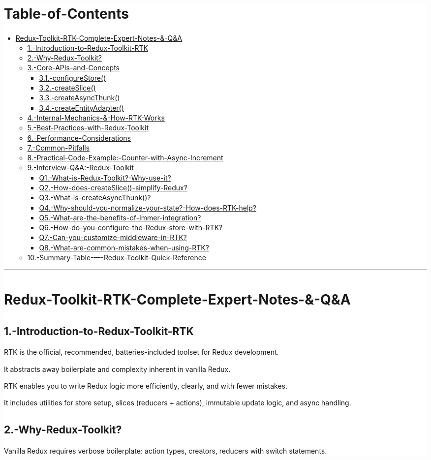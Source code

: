 # Table-of-Contents



- [Redux-Toolkit-RTK-Complete-Expert-Notes-&-Q&A](#redux-toolkit-rtk-complete-expert-notes--qa)
  * [1.-Introduction-to-Redux-Toolkit-RTK](#1-introduction-to-redux-toolkit-rtk)
  * [2.-Why-Redux-Toolkit?](#2-why-redux-toolkit)
  * [3.-Core-APIs-and-Concepts](#3-core-apis-and-concepts)
    + [3.1.-configureStore()](#31-configurestore)
    + [3.2.-createSlice()](#32-createslice)
    + [3.3.-createAsyncThunk()](#33-createasyncthunk)
    + [3.4.-createEntityAdapter()](#34-createentityadapter)
  * [4.-Internal-Mechanics-&-How-RTK-Works](#4-internal-mechanics--how-rtk-works)
  * [5.-Best-Practices-with-Redux-Toolkit](#5-best-practices-with-redux-toolkit)
  * [6.-Performance-Considerations](#6-performance-considerations)
  * [7.-Common-Pitfalls](#7-common-pitfalls)
  * [8.-Practical-Code-Example:-Counter-with-Async-Increment](#8-practical-code-example-counter-with-async-increment)
  * [9.-Interview-Q&A:-Redux-Toolkit](#9-interview-qa-redux-toolkit)
    + [Q1.-What-is-Redux-Toolkit?-Why-use-it?](#q1-what-is-redux-toolkit-why-use-it)
    + [Q2.-How-does-createSlice()-simplify-Redux?](#q2-how-does-createslice-simplify-redux)
    + [Q3.-What-is-createAsyncThunk()?](#q3-what-is-createasyncthunk)
    + [Q4.-Why-should-you-normalize-your-state?-How-does-RTK-help?](#q4-why-should-you-normalize-your-state-how-does-rtk-help)
    + [Q5.-What-are-the-benefits-of-Immer-integration?](#q5-what-are-the-benefits-of-immer-integration)
    + [Q6.-How-do-you-configure-the-Redux-store-with-RTK?](#q6-how-do-you-configure-the-redux-store-with-rtk)
    + [Q7.-Can-you-customize-middleware-in-RTK?](#q7-can-you-customize-middleware-in-rtk)
    + [Q8.-What-are-common-mistakes-when-using-RTK?](#q8-what-are-common-mistakes-when-using-rtk)
  * [10.-Summary-Table-—-Redux-Toolkit-Quick-Reference](#10-summary-table--redux-toolkit-quick-reference)



---
# Redux-Toolkit-RTK-Complete-Expert-Notes-&-Q&A

## 1.-Introduction-to-Redux-Toolkit-RTK
RTK is the official, recommended, batteries-included toolset for Redux development.

It abstracts away boilerplate and complexity inherent in vanilla Redux.

RTK enables you to write Redux logic more efficiently, clearly, and with fewer mistakes.

It includes utilities for store setup, slices (reducers + actions), immutable update logic, and async handling.

## 2.-Why-Redux-Toolkit?
Vanilla Redux requires verbose boilerplate: action types, creators, reducers with switch statements.
